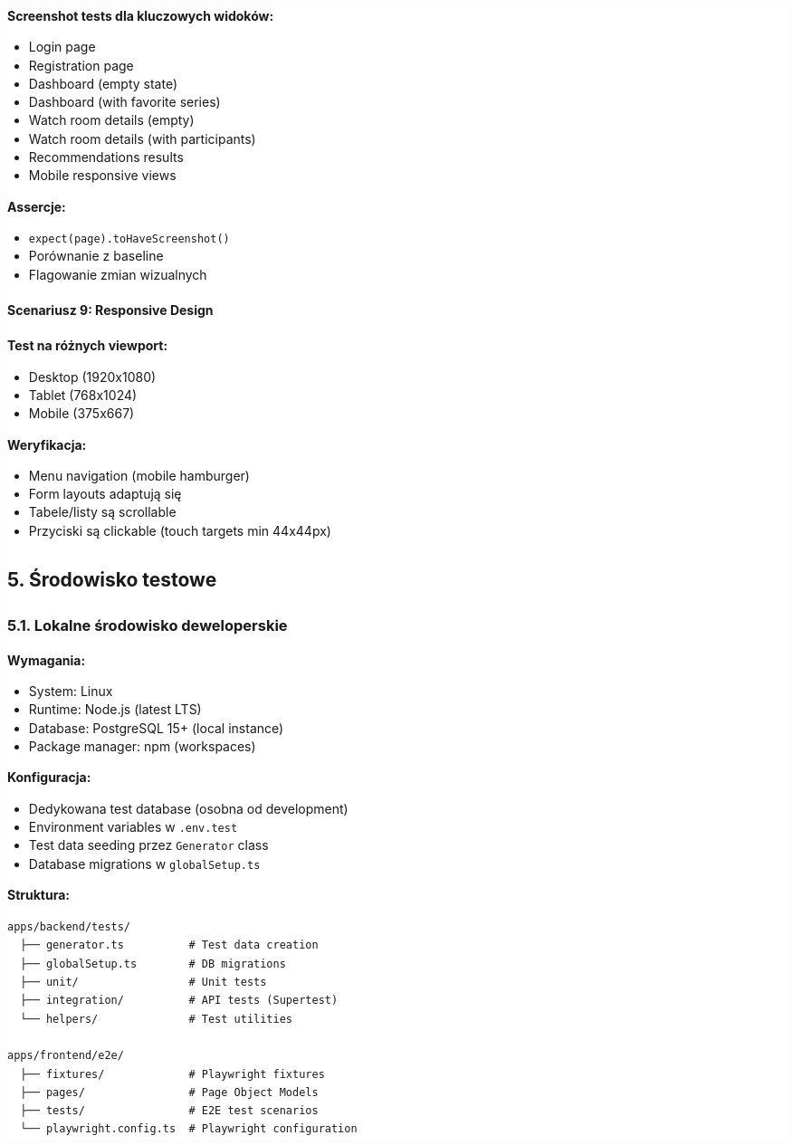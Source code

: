 **Screenshot tests dla kluczowych widoków:**
- Login page
- Registration page
- Dashboard (empty state)
- Dashboard (with favorite series)
- Watch room details (empty)
- Watch room details (with participants)
- Recommendations results
- Mobile responsive views

**Assercje:**
- `expect(page).toHaveScreenshot()`
- Porównanie z baseline
- Flagowanie zmian wizualnych

#### Scenariusz 9: Responsive Design

**Test na różnych viewport:**
- Desktop (1920x1080)
- Tablet (768x1024)
- Mobile (375x667)

**Weryfikacja:**
- Menu navigation (mobile hamburger)
- Form layouts adaptują się
- Tabele/listy są scrollable
- Przyciski są clickable (touch targets min 44x44px)

## 5. Środowisko testowe

### 5.1. Lokalne środowisko deweloperskie

**Wymagania:**

- System: Linux
- Runtime: Node.js (latest LTS)
- Database: PostgreSQL 15+ (local instance)
- Package manager: npm (workspaces)

**Konfiguracja:**

- Dedykowana test database (osobna od development)
- Environment variables w `.env.test`
- Test data seeding przez `Generator` class
- Database migrations w `globalSetup.ts`

**Struktura:**

```
apps/backend/tests/
  ├── generator.ts          # Test data creation
  ├── globalSetup.ts        # DB migrations
  ├── unit/                 # Unit tests
  ├── integration/          # API tests (Supertest)
  └── helpers/              # Test utilities

apps/frontend/e2e/
  ├── fixtures/             # Playwright fixtures
  ├── pages/                # Page Object Models
  ├── tests/                # E2E test scenarios
  └── playwright.config.ts  # Playwright configuration
```
